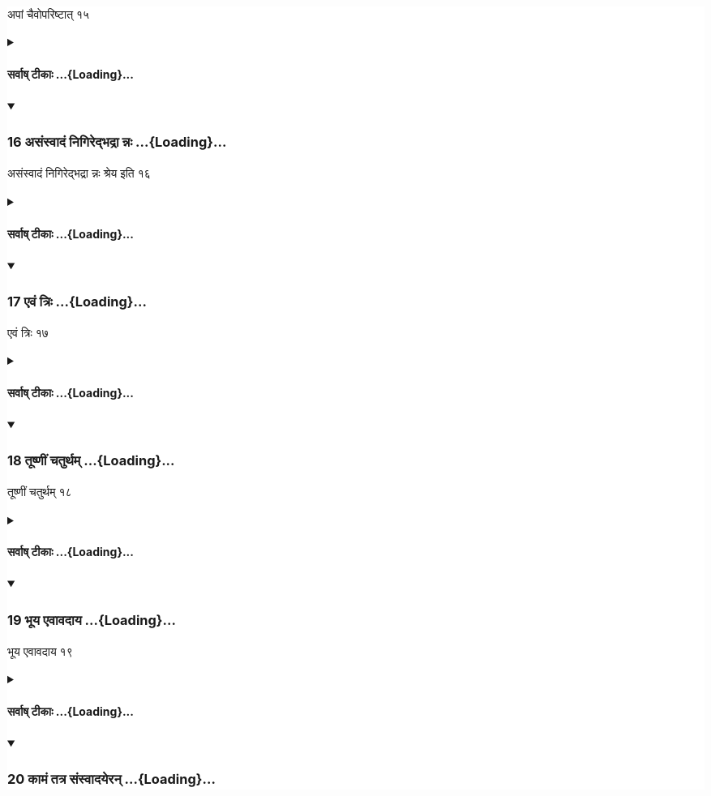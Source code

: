 अपां चैवोपरिष्टात् १५
</details>
</div>
<div class="js_include collapsed" newlevelforh1="4" title="सर्वाष् टीकाः" unfilled url="/vedAH_sAma/kauthumam/sUtram/gobhila-gRhyam/sarvASh_TIkAH/3/08/15_apAM_chaivopariShTAt.md">
<details><summary><h4>सर्वाष् टीकाः ...{Loading}...</h4></summary></details>
</div>
<div class="js_include" includetitle="true" newlevelforh1="3" unfilled url="/vedAH_sAma/kauthumam/sUtram/gobhila-gRhyam/vishvAsa-prastutiH/3/08/16_asaMsvAdaM_nigiredbhadrA_nnaH.md">
<details open><summary><h3>16 असंस्वादं निगिरेद्भद्रा न्नः ...{Loading}...</h3></summary>

असंस्वादं निगिरेद्भद्रा न्नः श्रेय इति १६
</details>
</div>
<div class="js_include collapsed" newlevelforh1="4" title="सर्वाष् टीकाः" unfilled url="/vedAH_sAma/kauthumam/sUtram/gobhila-gRhyam/sarvASh_TIkAH/3/08/16_asaMsvAdaM_nigiredbhadrA_nnaH.md">
<details><summary><h4>सर्वाष् टीकाः ...{Loading}...</h4></summary></details>
</div>
<div class="js_include" includetitle="true" newlevelforh1="3" unfilled url="/vedAH_sAma/kauthumam/sUtram/gobhila-gRhyam/vishvAsa-prastutiH/3/08/17_evaM_triH.md">
<details open><summary><h3>17 एवं त्रिः ...{Loading}...</h3></summary>

एवं त्रिः १७
</details>
</div>
<div class="js_include collapsed" newlevelforh1="4" title="सर्वाष् टीकाः" unfilled url="/vedAH_sAma/kauthumam/sUtram/gobhila-gRhyam/sarvASh_TIkAH/3/08/17_evaM_triH.md">
<details><summary><h4>सर्वाष् टीकाः ...{Loading}...</h4></summary></details>
</div>
<div class="js_include" includetitle="true" newlevelforh1="3" unfilled url="/vedAH_sAma/kauthumam/sUtram/gobhila-gRhyam/vishvAsa-prastutiH/3/08/18_tUShNIM_chaturtham.md">
<details open><summary><h3>18 तूष्णीं चतुर्थम् ...{Loading}...</h3></summary>

तूष्णीं चतुर्थम् १८
</details>
</div>
<div class="js_include collapsed" newlevelforh1="4" title="सर्वाष् टीकाः" unfilled url="/vedAH_sAma/kauthumam/sUtram/gobhila-gRhyam/sarvASh_TIkAH/3/08/18_tUShNIM_chaturtham.md">
<details><summary><h4>सर्वाष् टीकाः ...{Loading}...</h4></summary></details>
</div>
<div class="js_include" includetitle="true" newlevelforh1="3" unfilled url="/vedAH_sAma/kauthumam/sUtram/gobhila-gRhyam/vishvAsa-prastutiH/3/08/19_bhUya_evAvadAya.md">
<details open><summary><h3>19 भूय एवावदाय ...{Loading}...</h3></summary>

भूय एवावदाय १९
</details>
</div>
<div class="js_include collapsed" newlevelforh1="4" title="सर्वाष् टीकाः" unfilled url="/vedAH_sAma/kauthumam/sUtram/gobhila-gRhyam/sarvASh_TIkAH/3/08/19_bhUya_evAvadAya.md">
<details><summary><h4>सर्वाष् टीकाः ...{Loading}...</h4></summary></details>
</div>
<div class="js_include" includetitle="true" newlevelforh1="3" unfilled url="/vedAH_sAma/kauthumam/sUtram/gobhila-gRhyam/vishvAsa-prastutiH/3/08/20_kAmaM_tatra_saMsvAdayeran.md">
<details open><summary><h3>20 कामं तत्र संस्वादयेरन् ...{Loading}...</h3></summary>
